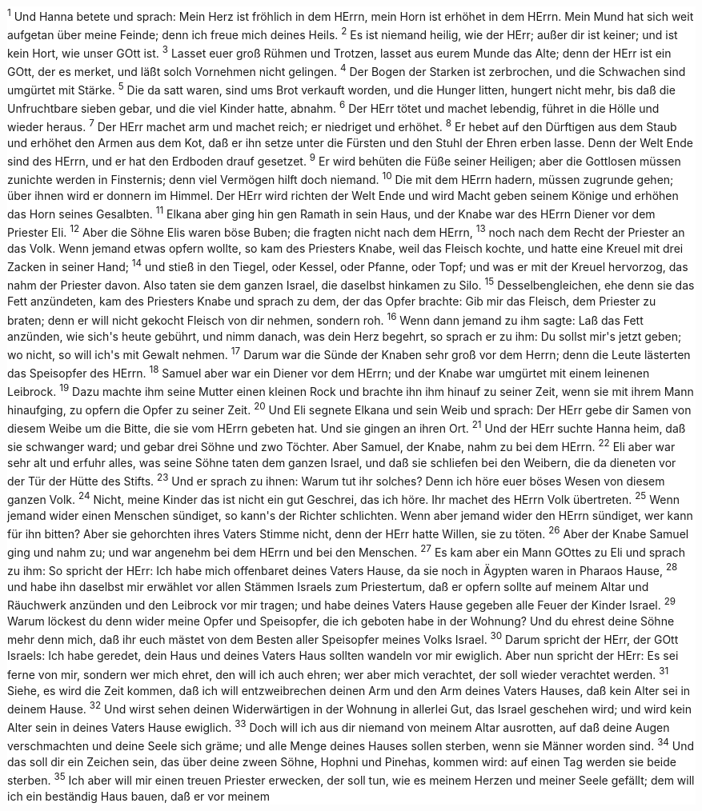 <sup>1</sup> Und Hanna betete und sprach: Mein Herz ist fröhlich in dem HErrn, mein Horn ist erhöhet in dem HErrn. Mein Mund hat sich weit aufgetan über meine Feinde; denn ich freue mich deines Heils. <sup>2</sup> Es ist niemand heilig, wie der HErr; außer dir ist keiner; und ist kein Hort, wie unser GOtt ist. <sup>3</sup> Lasset euer groß Rühmen und Trotzen, lasset aus eurem Munde das Alte; denn der HErr ist ein GOtt, der es merket, und läßt solch Vornehmen nicht gelingen. <sup>4</sup> Der Bogen der Starken ist zerbrochen, und die Schwachen sind umgürtet mit Stärke. <sup>5</sup> Die da satt waren, sind ums Brot verkauft worden, und die Hunger litten, hungert nicht mehr, bis daß die Unfruchtbare sieben gebar, und die viel Kinder hatte, abnahm. <sup>6</sup> Der HErr tötet und machet lebendig, führet in die Hölle und wieder heraus. <sup>7</sup> Der HErr machet arm und machet reich; er niedriget und erhöhet. <sup>8</sup> Er hebet auf den Dürftigen aus dem Staub und erhöhet den Armen aus dem Kot, daß er ihn setze unter die Fürsten und den Stuhl der Ehren erben lasse. Denn der Welt Ende sind des HErrn, und er hat den Erdboden drauf gesetzet. <sup>9</sup> Er wird behüten die Füße seiner Heiligen; aber die Gottlosen müssen zunichte werden in Finsternis; denn viel Vermögen hilft doch niemand. <sup>10</sup> Die mit dem HErrn hadern, müssen zugrunde gehen; über ihnen wird er donnern im Himmel. Der HErr wird richten der Welt Ende und wird Macht geben seinem Könige und erhöhen das Horn seines Gesalbten. <sup>11</sup> Elkana aber ging hin gen Ramath in sein Haus, und der Knabe war des HErrn Diener vor dem Priester Eli. <sup>12</sup> Aber die Söhne Elis waren böse Buben; die fragten nicht nach dem HErrn, <sup>13</sup> noch nach dem Recht der Priester an das Volk. Wenn jemand etwas opfern wollte, so kam des Priesters Knabe, weil das Fleisch kochte, und hatte eine Kreuel mit drei Zacken in seiner Hand; <sup>14</sup> und stieß in den Tiegel, oder Kessel, oder Pfanne, oder Topf; und was er mit der Kreuel hervorzog, das nahm der Priester davon. Also taten sie dem ganzen Israel, die daselbst hinkamen zu Silo. <sup>15</sup> Desselbengleichen, ehe denn sie das Fett anzündeten, kam des Priesters Knabe und sprach zu dem, der das Opfer brachte: Gib mir das Fleisch, dem Priester zu braten; denn er will nicht gekocht Fleisch von dir nehmen, sondern roh. <sup>16</sup> Wenn dann jemand zu ihm sagte: Laß das Fett anzünden, wie sich's heute gebührt, und nimm danach, was dein Herz begehrt, so sprach er zu ihm: Du sollst mir's jetzt geben; wo nicht, so will ich's mit Gewalt nehmen. <sup>17</sup> Darum war die Sünde der Knaben sehr groß vor dem Herrn; denn die Leute lästerten das Speisopfer des HErrn. <sup>18</sup> Samuel aber war ein Diener vor dem HErrn; und der Knabe war umgürtet mit einem leinenen Leibrock. <sup>19</sup> Dazu machte ihm seine Mutter einen kleinen Rock und brachte ihn ihm hinauf zu seiner Zeit, wenn sie mit ihrem Mann hinaufging, zu opfern die Opfer zu seiner Zeit. <sup>20</sup> Und Eli segnete Elkana und sein Weib und sprach: Der HErr gebe dir Samen von diesem Weibe um die Bitte, die sie vom HErrn gebeten hat. Und sie gingen an ihren Ort. <sup>21</sup> Und der HErr suchte Hanna heim, daß sie schwanger ward; und gebar drei Söhne und zwo Töchter. Aber Samuel, der Knabe, nahm zu bei dem HErrn. <sup>22</sup> Eli aber war sehr alt und erfuhr alles, was seine Söhne taten dem ganzen Israel, und daß sie schliefen bei den Weibern, die da dieneten vor der Tür der Hütte des Stifts. <sup>23</sup> Und er sprach zu ihnen: Warum tut ihr solches? Denn ich höre euer böses Wesen von diesem ganzen Volk. <sup>24</sup> Nicht, meine Kinder das ist nicht ein gut Geschrei, das ich höre. Ihr machet des HErrn Volk übertreten. <sup>25</sup> Wenn jemand wider einen Menschen sündiget, so kann's der Richter schlichten. Wenn aber jemand wider den HErrn sündiget, wer kann für ihn bitten? Aber sie gehorchten ihres Vaters Stimme nicht, denn der HErr hatte Willen, sie zu töten. <sup>26</sup> Aber der Knabe Samuel ging und nahm zu; und war angenehm bei dem HErrn und bei den Menschen. <sup>27</sup> Es kam aber ein Mann GOttes zu Eli und sprach zu ihm: So spricht der HErr: Ich habe mich offenbaret deines Vaters Hause, da sie noch in Ägypten waren in Pharaos Hause, <sup>28</sup> und habe ihn daselbst mir erwählet vor allen Stämmen Israels zum Priestertum, daß er opfern sollte auf meinem Altar und Räuchwerk anzünden und den Leibrock vor mir tragen; und habe deines Vaters Hause gegeben alle Feuer der Kinder Israel. <sup>29</sup> Warum löckest du denn wider meine Opfer und Speisopfer, die ich geboten habe in der Wohnung? Und du ehrest deine Söhne mehr denn mich, daß ihr euch mästet von dem Besten aller Speisopfer meines Volks Israel. <sup>30</sup> Darum spricht der HErr, der GOtt Israels: Ich habe geredet, dein Haus und deines Vaters Haus sollten wandeln vor mir ewiglich. Aber nun spricht der HErr: Es sei ferne von mir, sondern wer mich ehret, den will ich auch ehren; wer aber mich verachtet, der soll wieder verachtet werden. <sup>31</sup> Siehe, es wird die Zeit kommen, daß ich will entzweibrechen deinen Arm und den Arm deines Vaters Hauses, daß kein Alter sei in deinem Hause. <sup>32</sup> Und wirst sehen deinen Widerwärtigen in der Wohnung in allerlei Gut, das Israel geschehen wird; und wird kein Alter sein in deines Vaters Hause ewiglich. <sup>33</sup> Doch will ich aus dir niemand von meinem Altar ausrotten, auf daß deine Augen verschmachten und deine Seele sich gräme; und alle Menge deines Hauses sollen sterben, wenn sie Männer worden sind. <sup>34</sup> Und das soll dir ein Zeichen sein, das über deine zween Söhne, Hophni und Pinehas, kommen wird: auf einen Tag werden sie beide sterben. <sup>35</sup> Ich aber will mir einen treuen Priester erwecken, der soll tun, wie es meinem Herzen und meiner Seele gefällt; dem will ich ein beständig Haus bauen, daß er vor meinem